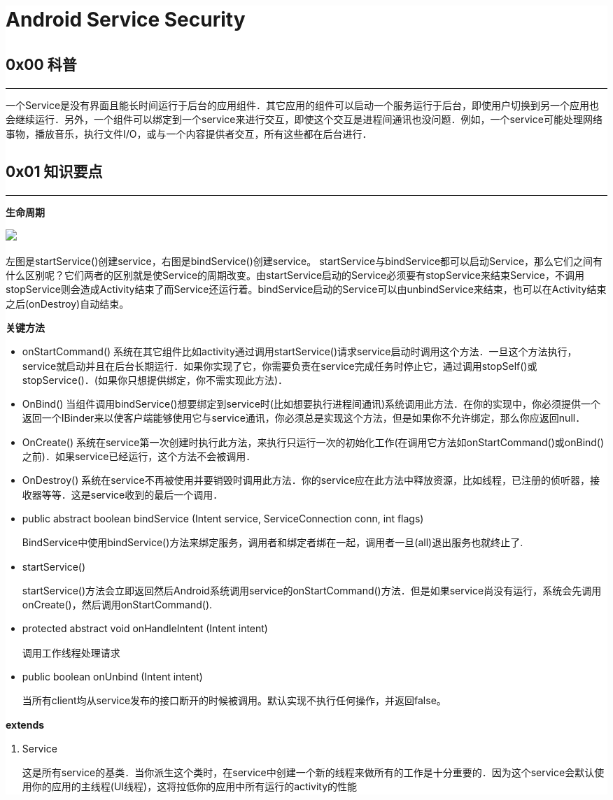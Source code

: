 # Android Service Security

0x00 科普
-------

* * *

一个Service是没有界面且能长时间运行于后台的应用组件．其它应用的组件可以启动一个服务运行于后台，即使用户切换到另一个应用也会继续运行．另外，一个组件可以绑定到一个service来进行交互，即使这个交互是进程间通讯也没问题．例如，一个service可能处理网络事物，播放音乐，执行文件I/O，或与一个内容提供者交互，所有这些都在后台进行．

0x01 知识要点
---------

* * *

**生命周期**

![](http://drops.javaweb.org/uploads/images/9a4b80035b74fdd61ecf86b8b20c648642cce563.jpg)

左图是startService()创建service，右图是bindService()创建service。 startService与bindService都可以启动Service，那么它们之间有什么区别呢？它们两者的区别就是使Service的周期改变。由startService启动的Service必须要有stopService来结束Service，不调用stopService则会造成Activity结束了而Service还运行着。bindService启动的Service可以由unbindService来结束，也可以在Activity结束之后(onDestroy)自动结束。

**关键方法**

*   onStartCommand() 系统在其它组件比如activity通过调用startService()请求service启动时调用这个方法．一旦这个方法执行，service就启动并且在后台长期运行．如果你实现了它，你需要负责在service完成任务时停止它，通过调用stopSelf()或stopService()．(如果你只想提供绑定，你不需实现此方法)．
    
*   OnBind() 当组件调用bindService()想要绑定到service时(比如想要执行进程间通讯)系统调用此方法．在你的实现中，你必须提供一个返回一个IBinder来以使客户端能够使用它与service通讯，你必须总是实现这个方法，但是如果你不允许绑定，那么你应返回null．
    
*   OnCreate() 系统在service第一次创建时执行此方法，来执行只运行一次的初始化工作(在调用它方法如onStartCommand()或onBind()之前)．如果service已经运行，这个方法不会被调用．
    
*   OnDestroy() 系统在service不再被使用并要销毁时调用此方法．你的service应在此方法中释放资源，比如线程，已注册的侦听器，接收器等等．这是service收到的最后一个调用．
    
*   public abstract boolean bindService (Intent service, ServiceConnection conn, int flags)
    
    BindService中使用bindService()方法来绑定服务，调用者和绑定者绑在一起，调用者一旦(all)退出服务也就终止了.
    
*   startService()
    
    startService()方法会立即返回然后Android系统调用service的onStartCommand()方法．但是如果service尚没有运行，系统会先调用onCreate()，然后调用onStartCommand().
    
*   protected abstract void onHandleIntent (Intent intent)
    
    调用工作线程处理请求
    
*   public boolean onUnbind (Intent intent)
    
    当所有client均从service发布的接口断开的时候被调用。默认实现不执行任何操作，并返回false。
    

**extends**

1.  Service
    
    这是所有service的基类．当你派生这个类时，在service中创建一个新的线程来做所有的工作是十分重要的．因为这个service会默认使用你的应用的主线程(UI线程)，这将拉低你的应用中所有运行的activity的性能
    